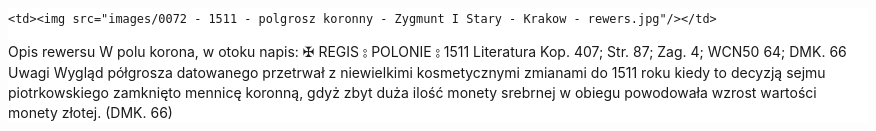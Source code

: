     <td><img src="images/0072 - 1511 - polgrosz koronny - Zygmunt I Stary - Krakow - rewers.jpg"/></td>
  </tr>
  <tr>
    <th>Opis rewersu</th>
    <td>W polu korona, w otoku napis: ✠ REGIS ⦂ POLONIE ⦂ 1511</td>
  </tr>
  <tr>
    <th>Literatura</th>
    <td>Kop. 407; Str. 87; Zag. 4; WCN50 64; DMK. 66</td>
  </tr>
  <tr>
    <th>Uwagi</th>
    <td>Wygląd półgrosza datowanego przetrwał z niewielkimi kosmetycznymi zmianami do 1511 roku kiedy to decyzją sejmu piotrkowskiego zamknięto mennicę koronną, gdyż zbyt duża ilość monety srebrnej w obiegu powodowała wzrost wartości monety złotej. (DMK. 66)</td>
  </tr>
</table>
